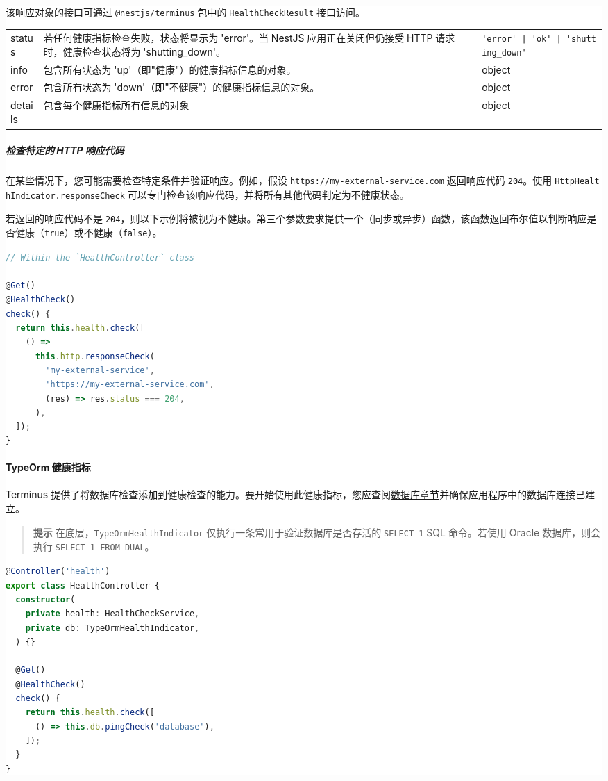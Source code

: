 该响应对象的接口可通过 `@nestjs/terminus` 包中的 `HealthCheckResult` 接口访问。

|           |                                                                                                                                                                                             |                                      |
|-----------|---------------------------------------------------------------------------------------------------------------------------------------------------------------------------------------------|--------------------------------------|
| status  | 若任何健康指标检查失败，状态将显示为 'error'。当 NestJS 应用正在关闭但仍接受 HTTP 请求时，健康检查状态将为 'shutting_down'。 | `'error' \| 'ok' \| 'shutting_down'` |
| info    | 包含所有状态为 'up'（即"健康"）的健康指标信息的对象。                                                                        | object  |
| error   | 包含所有状态为 'down'（即"不健康"）的健康指标信息的对象。                                                                    | object  |
| details | 包含每个健康指标所有信息的对象                                                                                               | object  |

##### 检查特定的 HTTP 响应代码

在某些情况下，您可能需要检查特定条件并验证响应。例如，假设 `https://my-external-service.com` 返回响应代码 `204`。使用 `HttpHealthIndicator.responseCheck` 可以专门检查该响应代码，并将所有其他代码判定为不健康状态。

若返回的响应代码不是 `204`，则以下示例将被视为不健康。第三个参数要求提供一个（同步或异步）函数，该函数返回布尔值以判断响应是否健康（`true`）或不健康（`false`）。

```typescript title="health.controller"
// Within the `HealthController`-class

@Get()
@HealthCheck()
check() {
  return this.health.check([
    () =>
      this.http.responseCheck(
        'my-external-service',
        'https://my-external-service.com',
        (res) => res.status === 204,
      ),
  ]);
}
```

#### TypeOrm 健康指标

Terminus 提供了将数据库检查添加到健康检查的能力。要开始使用此健康指标，您应查阅[数据库章节](/techniques/sql)并确保应用程序中的数据库连接已建立。

> **提示** 在底层，`TypeOrmHealthIndicator` 仅执行一条常用于验证数据库是否存活的 `SELECT 1` SQL 命令。若使用 Oracle 数据库，则会执行 `SELECT 1 FROM DUAL`。

```typescript title="health.controller"
@Controller('health')
export class HealthController {
  constructor(
    private health: HealthCheckService,
    private db: TypeOrmHealthIndicator,
  ) {}

  @Get()
  @HealthCheck()
  check() {
    return this.health.check([
      () => this.db.pingCheck('database'),
    ]);
  }
}
```

